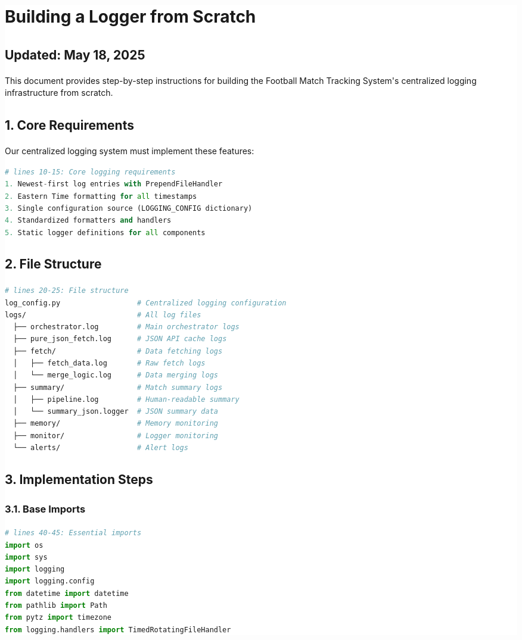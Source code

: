 # Building a Logger from Scratch

## Updated: May 18, 2025

This document provides step-by-step instructions for building the Football Match Tracking System's centralized logging infrastructure from scratch.

## 1. Core Requirements

Our centralized logging system must implement these features:

```python
# lines 10-15: Core logging requirements
1. Newest-first log entries with PrependFileHandler
2. Eastern Time formatting for all timestamps
3. Single configuration source (LOGGING_CONFIG dictionary)
4. Standardized formatters and handlers
5. Static logger definitions for all components
```

## 2. File Structure

```bash
# lines 20-25: File structure
log_config.py                  # Centralized logging configuration
logs/                          # All log files
  ├── orchestrator.log         # Main orchestrator logs
  ├── pure_json_fetch.log      # JSON API cache logs
  ├── fetch/                   # Data fetching logs
  │   ├── fetch_data.log       # Raw fetch logs
  │   └── merge_logic.log      # Data merging logs  
  ├── summary/                 # Match summary logs
  │   ├── pipeline.log         # Human-readable summary
  │   └── summary_json.logger  # JSON summary data
  ├── memory/                  # Memory monitoring 
  ├── monitor/                 # Logger monitoring
  └── alerts/                  # Alert logs
```

## 3. Implementation Steps

### 3.1. Base Imports

```python
# lines 40-45: Essential imports
import os
import sys
import logging
import logging.config
from datetime import datetime
from pathlib import Path
from pytz import timezone
from logging.handlers import TimedRotatingFileHandler
```
